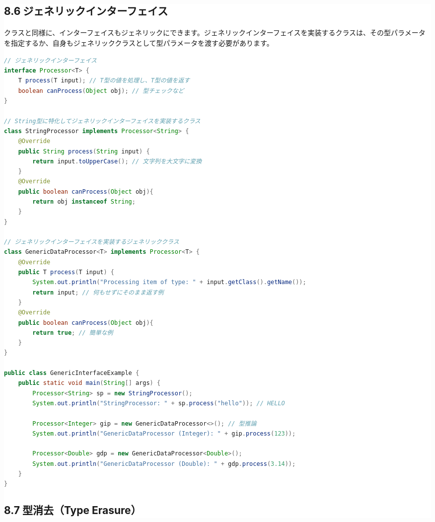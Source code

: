 ## 8.6 ジェネリックインターフェイス

クラスと同様に、インターフェイスもジェネリックにできます。ジェネリックインターフェイスを実装するクラスは、その型パラメータを指定するか、自身もジェネリッククラスとして型パラメータを渡す必要があります。

```java
// ジェネリックインターフェイス
interface Processor<T> {
    T process(T input); // T型の値を処理し、T型の値を返す
    boolean canProcess(Object obj); // 型チェックなど
}

// String型に特化してジェネリックインターフェイスを実装するクラス
class StringProcessor implements Processor<String> {
    @Override
    public String process(String input) {
        return input.toUpperCase(); // 文字列を大文字に変換
    }
    @Override
    public boolean canProcess(Object obj){
        return obj instanceof String;
    }
}

// ジェネリックインターフェイスを実装するジェネリッククラス
class GenericDataProcessor<T> implements Processor<T> {
    @Override
    public T process(T input) {
        System.out.println("Processing item of type: " + input.getClass().getName());
        return input; // 何もせずにそのまま返す例
    }
    @Override
    public boolean canProcess(Object obj){
        return true; // 簡単な例
    }
}

public class GenericInterfaceExample {
    public static void main(String[] args) {
        Processor<String> sp = new StringProcessor();
        System.out.println("StringProcessor: " + sp.process("hello")); // HELLO
        
        Processor<Integer> gip = new GenericDataProcessor<>(); // 型推論
        System.out.println("GenericDataProcessor (Integer): " + gip.process(123));
        
        Processor<Double> gdp = new GenericDataProcessor<Double>();
        System.out.println("GenericDataProcessor (Double): " + gdp.process(3.14));
    }
}
```

## 8.7 型消去（Type Erasure）
